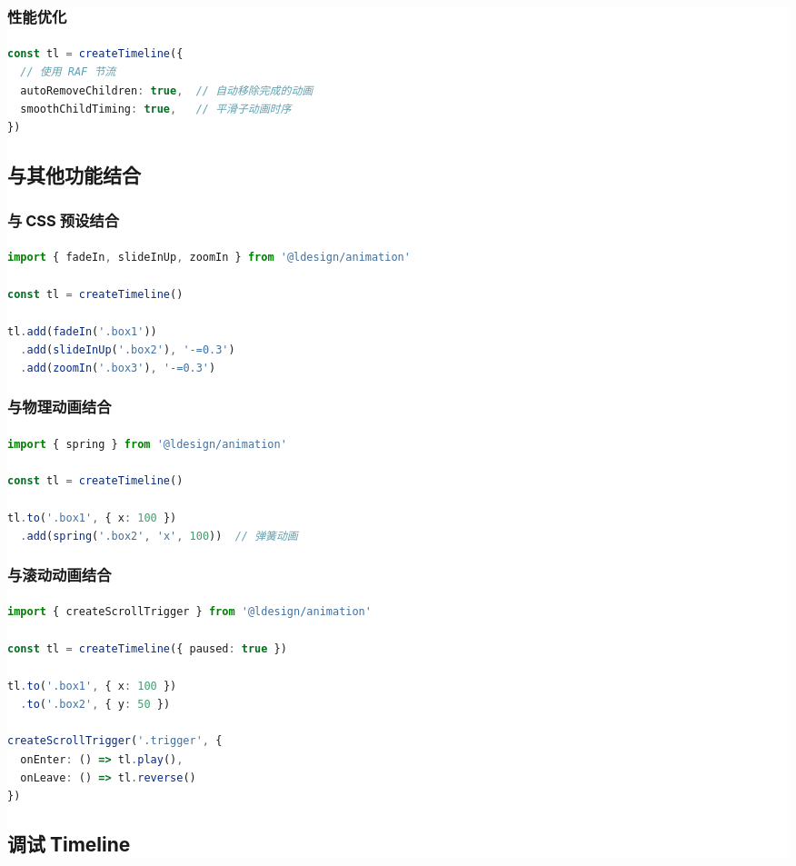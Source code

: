 ### 性能优化

```typescript
const tl = createTimeline({
  // 使用 RAF 节流
  autoRemoveChildren: true,  // 自动移除完成的动画
  smoothChildTiming: true,   // 平滑子动画时序
})
```

## 与其他功能结合

### 与 CSS 预设结合

```typescript
import { fadeIn, slideInUp, zoomIn } from '@ldesign/animation'

const tl = createTimeline()

tl.add(fadeIn('.box1'))
  .add(slideInUp('.box2'), '-=0.3')
  .add(zoomIn('.box3'), '-=0.3')
```

### 与物理动画结合

```typescript
import { spring } from '@ldesign/animation'

const tl = createTimeline()

tl.to('.box1', { x: 100 })
  .add(spring('.box2', 'x', 100))  // 弹簧动画
```

### 与滚动动画结合

```typescript
import { createScrollTrigger } from '@ldesign/animation'

const tl = createTimeline({ paused: true })

tl.to('.box1', { x: 100 })
  .to('.box2', { y: 50 })

createScrollTrigger('.trigger', {
  onEnter: () => tl.play(),
  onLeave: () => tl.reverse()
})
```

## 调试 Timeline
